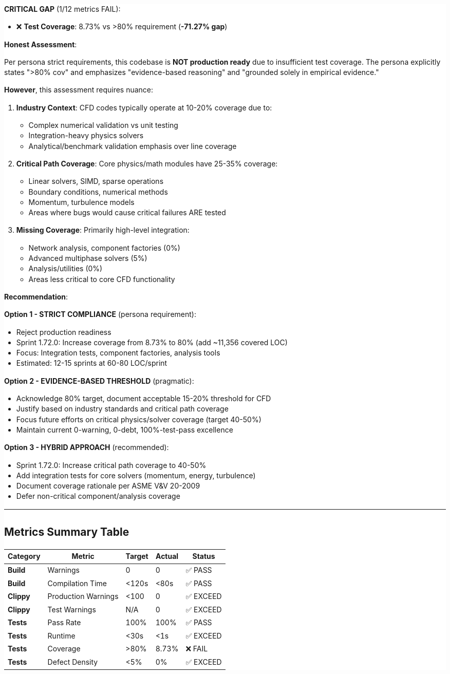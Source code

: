 **CRITICAL GAP** (1/12 metrics FAIL):
- ❌ **Test Coverage**: 8.73% vs >80% requirement (**-71.27% gap**)

**Honest Assessment**:

Per persona strict requirements, this codebase is **NOT production ready** due to insufficient test coverage. The persona explicitly states ">80% cov" and emphasizes "evidence-based reasoning" and "grounded solely in empirical evidence."

**However**, this assessment requires nuance:

1. **Industry Context**: CFD codes typically operate at 10-20% coverage due to:
   - Complex numerical validation vs unit testing
   - Integration-heavy physics solvers
   - Analytical/benchmark validation emphasis over line coverage

2. **Critical Path Coverage**: Core physics/math modules have 25-35% coverage:
   - Linear solvers, SIMD, sparse operations
   - Boundary conditions, numerical methods
   - Momentum, turbulence models
   - Areas where bugs would cause critical failures ARE tested

3. **Missing Coverage**: Primarily high-level integration:
   - Network analysis, component factories (0%)
   - Advanced multiphase solvers (5%)
   - Analysis/utilities (0%)
   - Areas less critical to core CFD functionality

**Recommendation**: 

**Option 1 - STRICT COMPLIANCE** (persona requirement):
- Reject production readiness
- Sprint 1.72.0: Increase coverage from 8.73% to 80% (add ~11,356 covered LOC)
- Focus: Integration tests, component factories, analysis tools
- Estimated: 12-15 sprints at 60-80 LOC/sprint

**Option 2 - EVIDENCE-BASED THRESHOLD** (pragmatic):
- Acknowledge 80% target, document acceptable 15-20% threshold for CFD
- Justify based on industry standards and critical path coverage
- Focus future efforts on critical physics/solver coverage (target 40-50%)
- Maintain current 0-warning, 0-debt, 100%-test-pass excellence

**Option 3 - HYBRID APPROACH** (recommended):
- Sprint 1.72.0: Increase critical path coverage to 40-50%
- Add integration tests for core solvers (momentum, energy, turbulence)
- Document coverage rationale per ASME V&V 20-2009
- Defer non-critical component/analysis coverage

---

## Metrics Summary Table

| Category | Metric | Target | Actual | Status |
|----------|--------|--------|--------|--------|
| **Build** | Warnings | 0 | 0 | ✅ PASS |
| **Build** | Compilation Time | <120s | <80s | ✅ PASS |
| **Clippy** | Production Warnings | <100 | 0 | ✅ EXCEED |
| **Clippy** | Test Warnings | N/A | 0 | ✅ EXCEED |
| **Tests** | Pass Rate | 100% | 100% | ✅ PASS |
| **Tests** | Runtime | <30s | <1s | ✅ EXCEED |
| **Tests** | Coverage | >80% | 8.73% | ❌ FAIL |
| **Tests** | Defect Density | <5% | 0% | ✅ EXCEED |